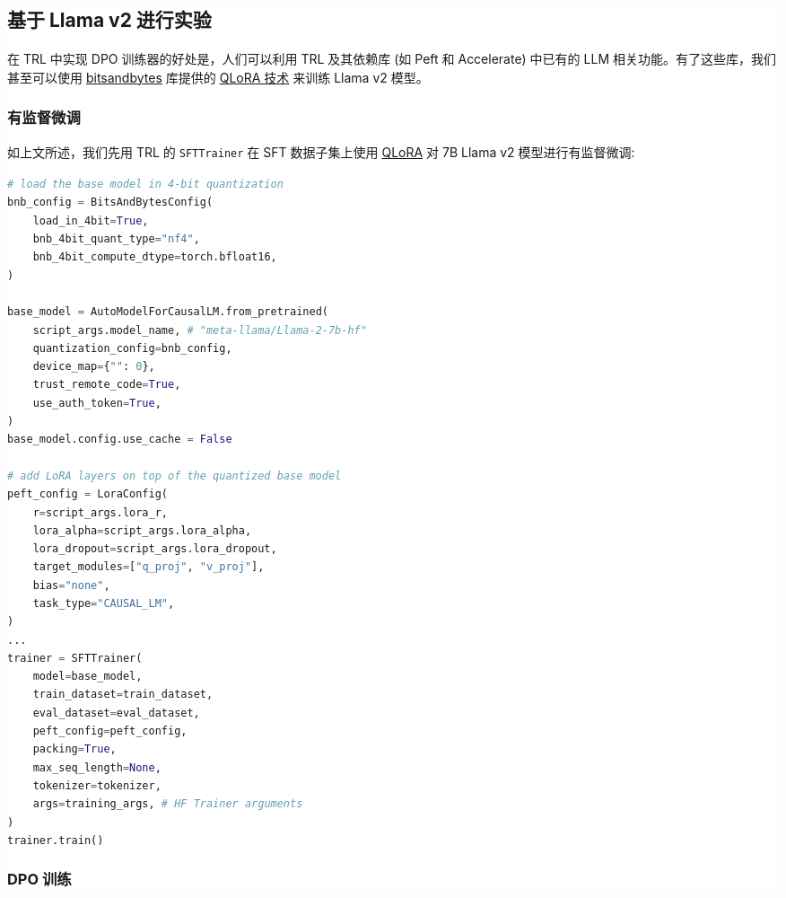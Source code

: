 ## 基于 Llama v2 进行实验

在 TRL 中实现 DPO 训练器的好处是，人们可以利用 TRL 及其依赖库 (如 Peft 和 Accelerate) 中已有的 LLM 相关功能。有了这些库，我们甚至可以使用 [bitsandbytes](https://github.com/TimDettmers/bitsandbytes) 库提供的 [QLoRA 技术](https://huggingface.co/blog/4bit-transformers-bitsandbytes) 来训练 Llama v2 模型。

### 有监督微调

如上文所述，我们先用 TRL 的 `SFTTrainer` 在 SFT 数据子集上使用 [QLoRA](https://arxiv.org/abs/2305.14314) 对 7B Llama v2 模型进行有监督微调:

```python
# load the base model in 4-bit quantization
bnb_config = BitsAndBytesConfig(
    load_in_4bit=True,
    bnb_4bit_quant_type="nf4",
    bnb_4bit_compute_dtype=torch.bfloat16,
)

base_model = AutoModelForCausalLM.from_pretrained(
    script_args.model_name, # "meta-llama/Llama-2-7b-hf"
    quantization_config=bnb_config,
    device_map={"": 0},
    trust_remote_code=True,
    use_auth_token=True,
)
base_model.config.use_cache = False

# add LoRA layers on top of the quantized base model
peft_config = LoraConfig(
    r=script_args.lora_r,
    lora_alpha=script_args.lora_alpha,
    lora_dropout=script_args.lora_dropout,
    target_modules=["q_proj", "v_proj"],
    bias="none",
    task_type="CAUSAL_LM",
)
...
trainer = SFTTrainer(
    model=base_model,
    train_dataset=train_dataset,
    eval_dataset=eval_dataset,
    peft_config=peft_config,
    packing=True,
    max_seq_length=None,
    tokenizer=tokenizer,
    args=training_args, # HF Trainer arguments
)
trainer.train()
```

### DPO 训练
